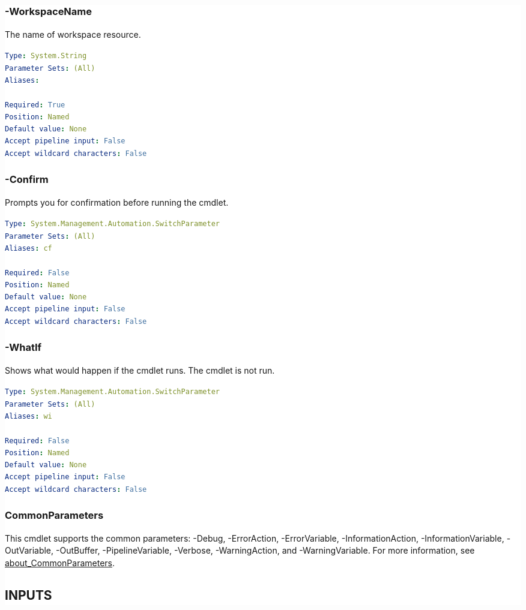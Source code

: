 ### -WorkspaceName
The name of workspace resource.

```yaml
Type: System.String
Parameter Sets: (All)
Aliases:

Required: True
Position: Named
Default value: None
Accept pipeline input: False
Accept wildcard characters: False
```

### -Confirm
Prompts you for confirmation before running the cmdlet.

```yaml
Type: System.Management.Automation.SwitchParameter
Parameter Sets: (All)
Aliases: cf

Required: False
Position: Named
Default value: None
Accept pipeline input: False
Accept wildcard characters: False
```

### -WhatIf
Shows what would happen if the cmdlet runs.
The cmdlet is not run.

```yaml
Type: System.Management.Automation.SwitchParameter
Parameter Sets: (All)
Aliases: wi

Required: False
Position: Named
Default value: None
Accept pipeline input: False
Accept wildcard characters: False
```

### CommonParameters
This cmdlet supports the common parameters: -Debug, -ErrorAction, -ErrorVariable, -InformationAction, -InformationVariable, -OutVariable, -OutBuffer, -PipelineVariable, -Verbose, -WarningAction, and -WarningVariable. For more information, see [about_CommonParameters](http://go.microsoft.com/fwlink/?LinkID=113216).

## INPUTS
